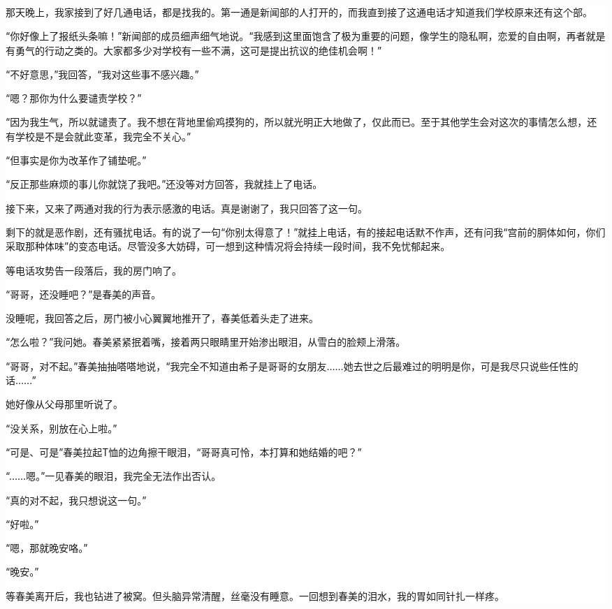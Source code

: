那天晚上，我家接到了好几通电话，都是找我的。第一通是新闻部的人打开的，而我直到接了这通电话才知道我们学校原来还有这个部。

“你好像上了报纸头条嘛！”新闻部的成员细声细气地说。“我感到这里面饱含了极为重要的问题，像学生的隐私啊，恋爱的自由啊，再者就是有勇气的行动之类的。大家都多少对学校有一些不满，这可是提出抗议的绝佳机会啊！”

“不好意思，”我回答，“我对这些事不感兴趣。”

“嗯？那你为什么要谴责学校？”

“因为我生气，所以就谴责了。我不想在背地里偷鸡摸狗的，所以就光明正大地做了，仅此而已。至于其他学生会对这次的事情怎么想，还有学校是不是会就此变革，我完全不关心。”

“但事实是你为改革作了铺垫呢。”

“反正那些麻烦的事儿你就饶了我吧。”还没等对方回答，我就挂上了电话。

接下来，又来了两通对我的行为表示感激的电话。真是谢谢了，我只回答了这一句。

剩下的就是恶作剧，还有骚扰电话。有的说了一句“你别太得意了！”就挂上电话，有的接起电话默不作声，还有问我“宫前的胴体如何，你们采取那种体味”的变态电话。尽管没多大妨碍，可一想到这种情况将会持续一段时间，我不免忧郁起来。

等电话攻势告一段落后，我的房门响了。

“哥哥，还没睡吧？”是春美的声音。

没睡呢，我回答之后，房门被小心翼翼地推开了，春美低着头走了进来。

“怎么啦？”我问她。春美紧紧抿着嘴，接着两只眼睛里开始渗出眼泪，从雪白的脸颊上滑落。

“哥哥，对不起。”春美抽抽嗒嗒地说，“我完全不知道由希子是哥哥的女朋友……她去世之后最难过的明明是你，可是我尽只说些任性的话……”

她好像从父母那里听说了。

“没关系，别放在心上啦。”

“可是、可是”春美拉起T恤的边角擦干眼泪，“哥哥真可怜，本打算和她结婚的吧？”

“……嗯。”一见春美的眼泪，我完全无法作出否认。

“真的对不起，我只想说这一句。”

“好啦。”

“嗯，那就晚安咯。”

“晚安。”

等春美离开后，我也钻进了被窝。但头脑异常清醒，丝毫没有睡意。一回想到春美的泪水，我的胃如同针扎一样疼。